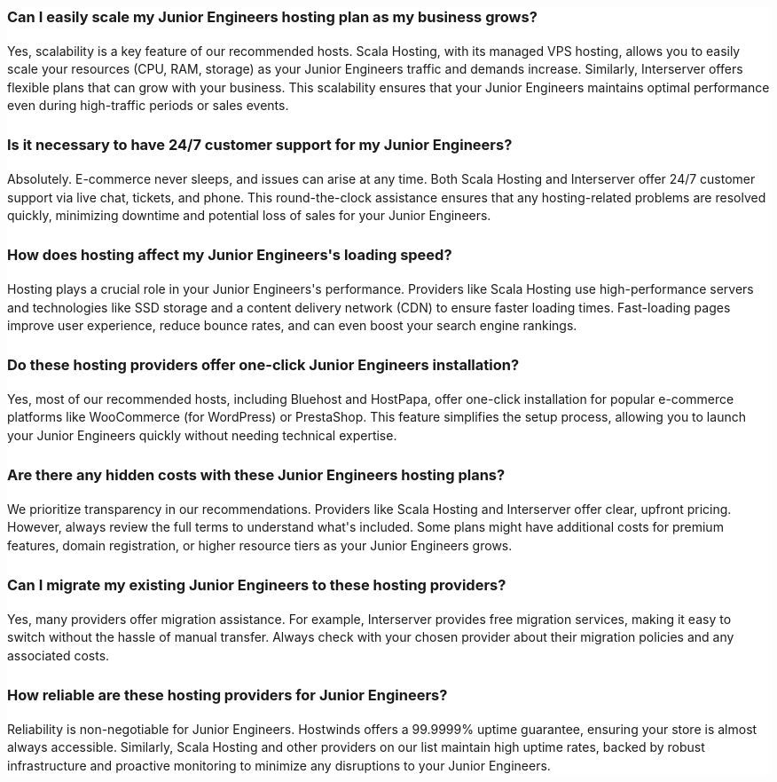 ### Can I easily scale my Junior Engineers hosting plan as my business grows? 
Yes, scalability is a key feature of our recommended hosts. Scala Hosting, with its managed VPS hosting, allows you to easily scale your resources (CPU, RAM, storage) as your Junior Engineers traffic and demands increase. Similarly, Interserver offers flexible plans that can grow with your business. This scalability ensures that your Junior Engineers maintains optimal performance even during high-traffic periods or sales events.

### Is it necessary to have 24/7 customer support for my Junior Engineers? 
Absolutely. E-commerce never sleeps, and issues can arise at any time. Both Scala Hosting and Interserver offer 24/7 customer support via live chat, tickets, and phone. This round-the-clock assistance ensures that any hosting-related problems are resolved quickly, minimizing downtime and potential loss of sales for your Junior Engineers.

### How does hosting affect my Junior Engineers's loading speed? 
Hosting plays a crucial role in your Junior Engineers's performance. Providers like Scala Hosting use high-performance servers and technologies like SSD storage and a content delivery network (CDN) to ensure faster loading times. Fast-loading pages improve user experience, reduce bounce rates, and can even boost your search engine rankings.

### Do these hosting providers offer one-click Junior Engineers installation? 
Yes, most of our recommended hosts, including Bluehost and HostPapa, offer one-click installation for popular e-commerce platforms like WooCommerce (for WordPress) or PrestaShop. This feature simplifies the setup process, allowing you to launch your Junior Engineers quickly without needing technical expertise.

### Are there any hidden costs with these Junior Engineers hosting plans? 
We prioritize transparency in our recommendations. Providers like Scala Hosting and Interserver offer clear, upfront pricing. However, always review the full terms to understand what's included. Some plans might have additional costs for premium features, domain registration, or higher resource tiers as your Junior Engineers grows.

### Can I migrate my existing Junior Engineers to these hosting providers? 
Yes, many providers offer migration assistance. For example, Interserver provides free migration services, making it easy to switch without the hassle of manual transfer. Always check with your chosen provider about their migration policies and any associated costs.

### How reliable are these hosting providers for Junior Engineers? 
Reliability is non-negotiable for Junior Engineers. Hostwinds offers a 99.9999% uptime guarantee, ensuring your store is almost always accessible. Similarly, Scala Hosting and other providers on our list maintain high uptime rates, backed by robust infrastructure and proactive monitoring to minimize any disruptions to your Junior Engineers.
